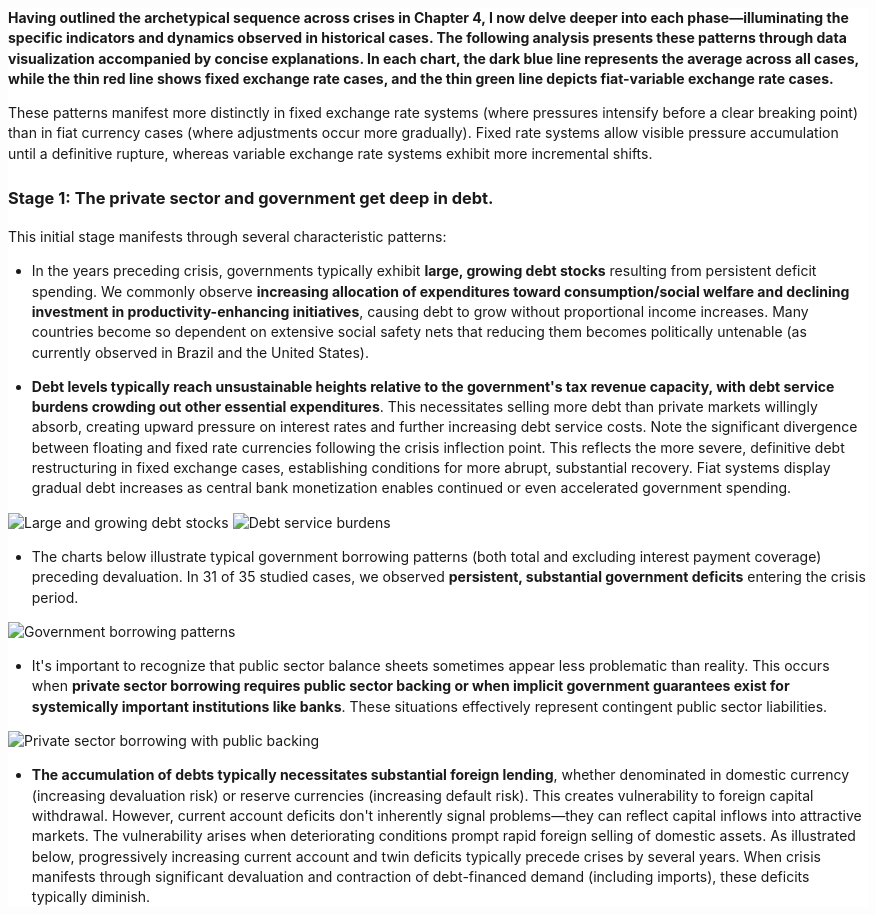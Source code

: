 **Having outlined the archetypical sequence across crises in Chapter 4, I now delve deeper into each phase—illuminating the specific indicators and dynamics observed in historical cases. The following analysis presents these patterns through data visualization accompanied by concise explanations. In each chart, the dark blue line represents the average across all cases, while the thin red line shows fixed exchange rate cases, and the thin green line depicts fiat-variable exchange rate cases.**

These patterns manifest more distinctly in fixed exchange rate systems (where pressures intensify before a clear breaking point) than in fiat currency cases (where adjustments occur more gradually). Fixed rate systems allow visible pressure accumulation until a definitive rupture, whereas variable exchange rate systems exhibit more incremental shifts.

### Stage 1: The private sector and government get deep in debt.

This initial stage manifests through several characteristic patterns:

- In the years preceding crisis, governments typically exhibit **large, growing debt stocks** resulting from persistent deficit spending. We commonly observe **increasing allocation of expenditures toward consumption/social welfare and declining investment in productivity-enhancing initiatives**, causing debt to grow without proportional income increases. Many countries become so dependent on extensive social safety nets that reducing them becomes politically untenable (as currently observed in Brazil and the United States).
    
- **Debt levels typically reach unsustainable heights relative to the government's tax revenue capacity, with debt service burdens crowding out other essential expenditures**. This necessitates selling more debt than private markets willingly absorb, creating upward pressure on interest rates and further increasing debt service costs. Note the significant divergence between floating and fixed rate currencies following the crisis inflection point. This reflects the more severe, definitive debt restructuring in fixed exchange cases, establishing conditions for more abrupt, substantial recovery. Fiat systems display gradual debt increases as central bank monetization enables continued or even accelerated government spending.
    

![Large and growing debt stocks](https://media.licdn.com/dms/image/v2/D4E12AQFMLEdHPB4BDA/article-inline_image-shrink_1500_2232/article-inline_image-shrink_1500_2232/0/1737145645885?e=1749686400&v=beta&t=3aQDbX59HEOHInWADd6H953oSuAkLr2qMDXaQ28rLMc) ![Debt service burdens](https://media.licdn.com/dms/image/v2/D4E12AQG_00bVHaMA_g/article-inline_image-shrink_1500_2232/article-inline_image-shrink_1500_2232/0/1737145658094?e=1749686400&v=beta&t=IFL22zRmi00c8o5qkOQ5oZf_NNdkIFAjnHoxYU0Y0oU)

- The charts below illustrate typical government borrowing patterns (both total and excluding interest payment coverage) preceding devaluation. In 31 of 35 studied cases, we observed **persistent, substantial government deficits** entering the crisis period.

![Government borrowing patterns](https://media.licdn.com/dms/image/v2/D4E12AQGz7N73OMbKng/article-inline_image-shrink_1500_2232/article-inline_image-shrink_1500_2232/0/1737145687019?e=1749686400&v=beta&t=H66xo9X-EWv6bXXvaNddTYATQN805ljeBU3LifH5Tkg)

- It's important to recognize that public sector balance sheets sometimes appear less problematic than reality. This occurs when **private sector borrowing requires public sector backing or when implicit government guarantees exist for systemically important institutions like banks**. These situations effectively represent contingent public sector liabilities.

![Private sector borrowing with public backing](https://media.licdn.com/dms/image/v2/D4E12AQFfhFJyD_2fGA/article-inline_image-shrink_1500_2232/article-inline_image-shrink_1500_2232/0/1737145701750?e=1749686400&v=beta&t=hzFnv83er6XaxJ-kjDuHK98fOBagU3F3eaGDLwzcGQw)

- **The accumulation of debts typically necessitates substantial foreign lending**, whether denominated in domestic currency (increasing devaluation risk) or reserve currencies (increasing default risk). This creates vulnerability to foreign capital withdrawal. However, current account deficits don't inherently signal problems—they can reflect capital inflows into attractive markets. The vulnerability arises when deteriorating conditions prompt rapid foreign selling of domestic assets. As illustrated below, progressively increasing current account and twin deficits typically precede crises by several years. When crisis manifests through significant devaluation and contraction of debt-financed demand (including imports), these deficits typically diminish.
